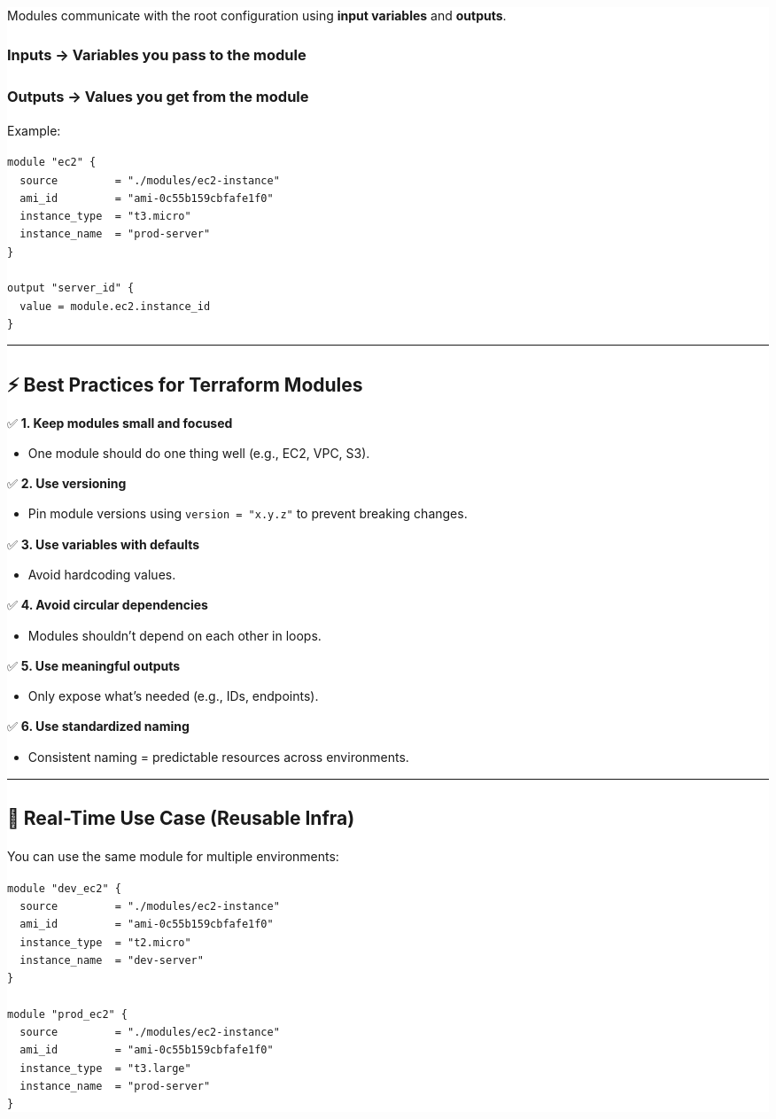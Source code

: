 Modules communicate with the root configuration using **input variables** and **outputs**.

### Inputs → Variables you pass **to** the module

### Outputs → Values you get **from** the module

Example:

```hcl
module "ec2" {
  source         = "./modules/ec2-instance"
  ami_id         = "ami-0c55b159cbfafe1f0"
  instance_type  = "t3.micro"
  instance_name  = "prod-server"
}

output "server_id" {
  value = module.ec2.instance_id
}
```

---

## ⚡ Best Practices for Terraform Modules

✅ **1. Keep modules small and focused**

* One module should do one thing well (e.g., EC2, VPC, S3).

✅ **2. Use versioning**

* Pin module versions using `version = "x.y.z"` to prevent breaking changes.

✅ **3. Use variables with defaults**

* Avoid hardcoding values.

✅ **4. Avoid circular dependencies**

* Modules shouldn’t depend on each other in loops.

✅ **5. Use meaningful outputs**

* Only expose what’s needed (e.g., IDs, endpoints).

✅ **6. Use standardized naming**

* Consistent naming = predictable resources across environments.

---

## 🧩 Real-Time Use Case (Reusable Infra)

You can use the same module for multiple environments:

```hcl
module "dev_ec2" {
  source         = "./modules/ec2-instance"
  ami_id         = "ami-0c55b159cbfafe1f0"
  instance_type  = "t2.micro"
  instance_name  = "dev-server"
}

module "prod_ec2" {
  source         = "./modules/ec2-instance"
  ami_id         = "ami-0c55b159cbfafe1f0"
  instance_type  = "t3.large"
  instance_name  = "prod-server"
}
```
